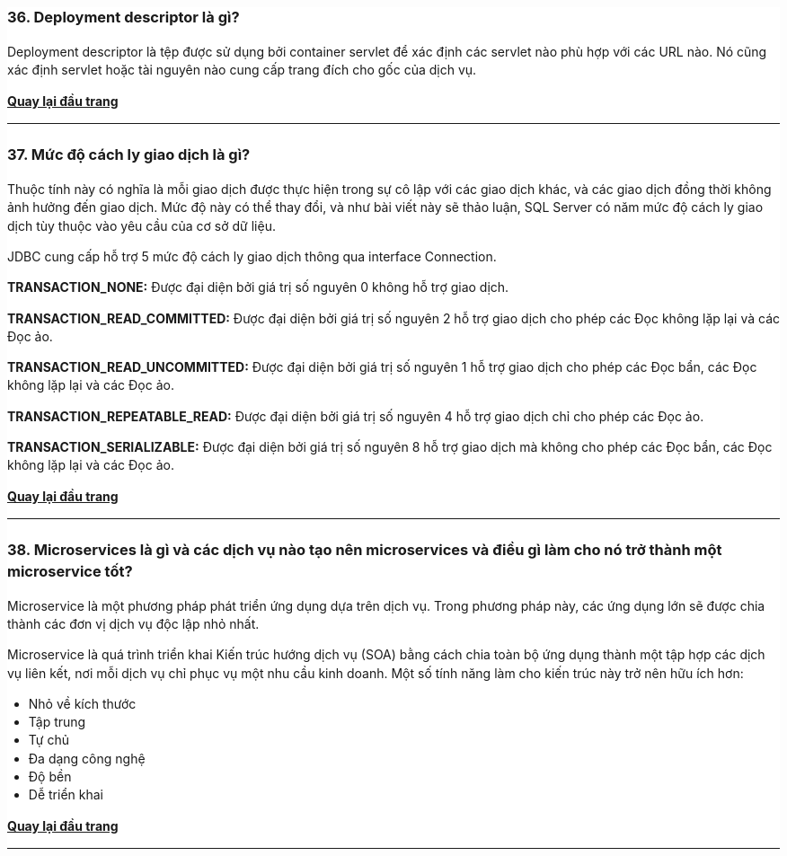 
### 36. Deployment descriptor là gì?

Deployment descriptor là tệp được sử dụng bởi container servlet để xác định các servlet nào phù hợp với các URL nào. Nó cũng xác định servlet hoặc tài nguyên nào cung cấp trang đích cho gốc của dịch vụ.

**[Quay lại đầu trang](https://github.com/aatul/Java-Interview-Questions-Answers/blob/master/README.md#java-interview-questions-answers)**

---

### 37. Mức độ cách ly giao dịch là gì?

Thuộc tính này có nghĩa là mỗi giao dịch được thực hiện trong sự cô lập với các giao dịch khác, và các giao dịch đồng thời không ảnh hưởng đến giao dịch. Mức độ này có thể thay đổi, và như bài viết này sẽ thảo luận, SQL Server có năm mức độ cách ly giao dịch tùy thuộc vào yêu cầu của cơ sở dữ liệu.

JDBC cung cấp hỗ trợ 5 mức độ cách ly giao dịch thông qua interface Connection.

**TRANSACTION_NONE:** Được đại diện bởi giá trị số nguyên 0 không hỗ trợ giao dịch.

**TRANSACTION_READ_COMMITTED:** Được đại diện bởi giá trị số nguyên 2 hỗ trợ giao dịch cho phép các Đọc không lặp lại và các Đọc ảo.

**TRANSACTION_READ_UNCOMMITTED:** Được đại diện bởi giá trị số nguyên 1 hỗ trợ giao dịch cho phép các Đọc bẩn, các Đọc không lặp lại và các Đọc ảo.

**TRANSACTION_REPEATABLE_READ:** Được đại diện bởi giá trị số nguyên 4 hỗ trợ giao dịch chỉ cho phép các Đọc ảo.

**TRANSACTION_SERIALIZABLE:** Được đại diện bởi giá trị số nguyên 8 hỗ trợ giao dịch mà không cho phép các Đọc bẩn, các Đọc không lặp lại và các Đọc ảo.

**[Quay lại đầu trang](https://github.com/aatul/Java-Interview-Questions-Answers/blob/master/README.md#java-interview-questions-answers)**

---

### 38. Microservices là gì và các dịch vụ nào tạo nên microservices và điều gì làm cho nó trở thành một microservice tốt?

Microservice là một phương pháp phát triển ứng dụng dựa trên dịch vụ. Trong phương pháp này, các ứng dụng lớn sẽ được chia thành các đơn vị dịch vụ độc lập nhỏ nhất. 

Microservice là quá trình triển khai Kiến trúc hướng dịch vụ (SOA) bằng cách chia toàn bộ ứng dụng thành một tập hợp các dịch vụ liên kết, nơi mỗi dịch vụ chỉ phục vụ một nhu cầu kinh doanh. Một số tính năng làm cho kiến trúc này trở nên hữu ích hơn:
* Nhỏ về kích thước
* Tập trung
* Tự chủ
* Đa dạng công nghệ
* Độ bền
* Dễ triển khai

**[Quay lại đầu trang](https://github.com/aatul/Java-Interview-Questions-Answers/blob/master/README.md#java-interview-questions-answers)**

---